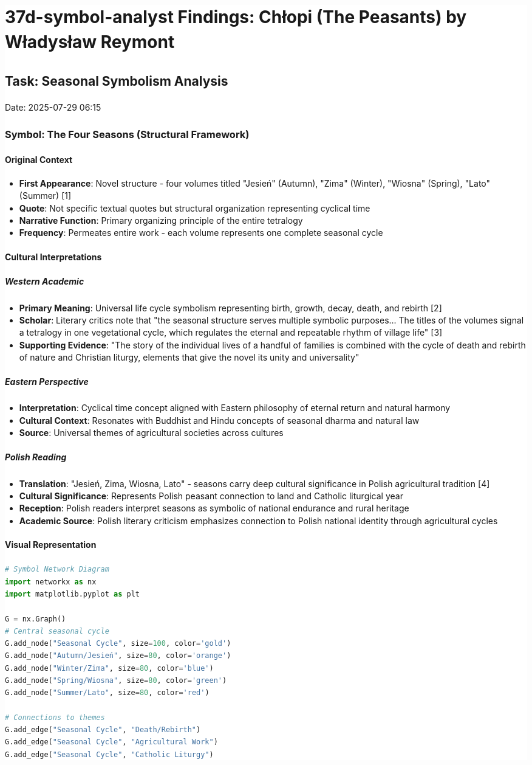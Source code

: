 # 37d-symbol-analyst Findings: Chłopi (The Peasants) by Władysław Reymont

## Task: Seasonal Symbolism Analysis
Date: 2025-07-29 06:15

### Symbol: The Four Seasons (Structural Framework)

#### Original Context
- **First Appearance**: Novel structure - four volumes titled "Jesień" (Autumn), "Zima" (Winter), "Wiosna" (Spring), "Lato" (Summer) [1]
- **Quote**: Not specific textual quotes but structural organization representing cyclical time
- **Narrative Function**: Primary organizing principle of the entire tetralogy
- **Frequency**: Permeates entire work - each volume represents one complete seasonal cycle

#### Cultural Interpretations

##### Western Academic
- **Primary Meaning**: Universal life cycle symbolism representing birth, growth, decay, death, and rebirth [2]
- **Scholar**: Literary critics note that "the seasonal structure serves multiple symbolic purposes... The titles of the volumes signal a tetralogy in one vegetational cycle, which regulates the eternal and repeatable rhythm of village life" [3]
- **Supporting Evidence**: "The story of the individual lives of a handful of families is combined with the cycle of death and rebirth of nature and Christian liturgy, elements that give the novel its unity and universality"

##### Eastern Perspective
- **Interpretation**: Cyclical time concept aligned with Eastern philosophy of eternal return and natural harmony
- **Cultural Context**: Resonates with Buddhist and Hindu concepts of seasonal dharma and natural law
- **Source**: Universal themes of agricultural societies across cultures

##### Polish Reading
- **Translation**: "Jesień, Zima, Wiosna, Lato" - seasons carry deep cultural significance in Polish agricultural tradition [4]
- **Cultural Significance**: Represents Polish peasant connection to land and Catholic liturgical year
- **Reception**: Polish readers interpret seasons as symbolic of national endurance and rural heritage
- **Academic Source**: Polish literary criticism emphasizes connection to Polish national identity through agricultural cycles

#### Visual Representation
```python
# Symbol Network Diagram
import networkx as nx
import matplotlib.pyplot as plt

G = nx.Graph()
# Central seasonal cycle
G.add_node("Seasonal Cycle", size=100, color='gold')
G.add_node("Autumn/Jesień", size=80, color='orange')
G.add_node("Winter/Zima", size=80, color='blue')
G.add_node("Spring/Wiosna", size=80, color='green')
G.add_node("Summer/Lato", size=80, color='red')

# Connections to themes
G.add_edge("Seasonal Cycle", "Death/Rebirth")
G.add_edge("Seasonal Cycle", "Agricultural Work")
G.add_edge("Seasonal Cycle", "Catholic Liturgy")
```